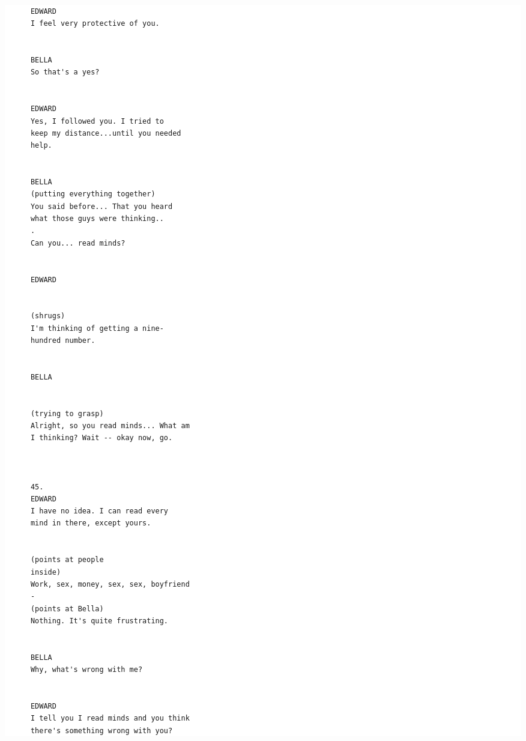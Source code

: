           
          EDWARD
          I feel very protective of you. 
          
          
          BELLA
          So that's a yes?
          
          
          EDWARD
          Yes, I followed you. I tried to 
          keep my distance...until you needed 
          help.
          
          
          BELLA
          (putting everything together)
          You said before... That you heard 
          what those guys were thinking..
          . 
          Can you... read minds?
          
          
          EDWARD
          
          
          (shrugs)
          I'm thinking of getting a nine-
          hundred number.
          
          
          BELLA
          
          
          (trying to grasp)
          Alright, so you read minds... What am 
          I thinking? Wait -- okay now, go.
          
          
          
          45.
          EDWARD
          I have no idea. I can read every 
          mind in there, except yours. 
          
          
          (points at people 
          inside)
          Work, sex, money, sex, sex, boyfriend 
          -
          (points at Bella)
          Nothing. It's quite frustrating. 
          
          
          BELLA
          Why, what's wrong with me?
          
          
          EDWARD
          I tell you I read minds and you think 
          there's something wrong with you?
          